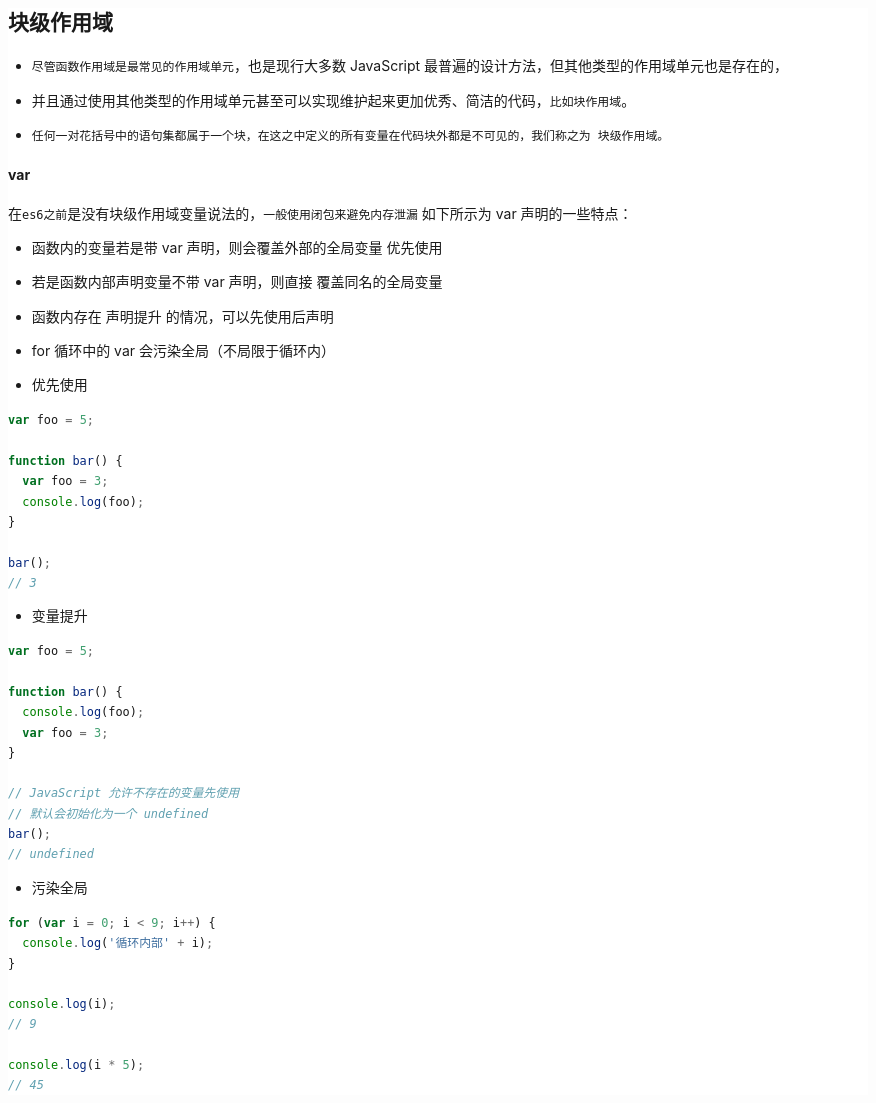 ## 块级作用域
* `尽管函数作用域是最常见的作用域单元`，也是现行大多数 JavaScript 最普遍的设计方法，但其他类型的作用域单元也是存在的，
* 并且通过使用其他类型的作用域单元甚至可以实现维护起来更加优秀、简洁的代码，`比如块作用域`。

* `任何一对花括号中的语句集都属于一个块，在这之中定义的所有变量在代码块外都是不可见的，我们称之为 块级作用域。`

#### var
在`es6之前`是没有块级作用域变量说法的，`一般使用闭包来避免内存泄漏`
如下所示为  var 声明的一些特点：

* 函数内的变量若是带 var 声明，则会覆盖外部的全局变量 优先使用
* 若是函数内部声明变量不带 var 声明，则直接 覆盖同名的全局变量
* 函数内存在 声明提升 的情况，可以先使用后声明
* for 循环中的 var 会污染全局（不局限于循环内）

* 优先使用
```javascript
var foo = 5;

function bar() {
  var foo = 3;
  console.log(foo);
}

bar();
// 3
```
* 变量提升
```javascript
var foo = 5;

function bar() {
  console.log(foo);
  var foo = 3;
}

// JavaScript 允许不存在的变量先使用
// 默认会初始化为一个 undefined
bar();
// undefined
```
* 污染全局
```javascript
for (var i = 0; i < 9; i++) {
  console.log('循环内部' + i);
}

console.log(i);
// 9

console.log(i * 5);
// 45
```
